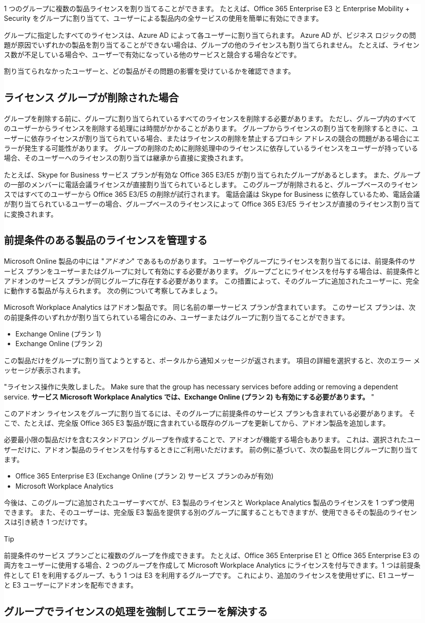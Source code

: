 1 つのグループに複数の製品ライセンスを割り当てることができます。 たとえば、Office 365 Enterprise E3 と Enterprise Mobility + Security をグループに割り当てて、ユーザーによる製品内の全サービスの使用を簡単に有効にできます。

グループに指定したすべてのライセンスは、Azure AD によって各ユーザーに割り当てられます。 Azure AD が、ビジネス ロジックの問題が原因でいずれかの製品を割り当てることができない場合は、グループの他のライセンスも割り当てられません。 たとえば、ライセンス数が不足している場合や、ユーザーで有効になっている他のサービスと競合する場合などです。

割り当てられなかったユーザーと、どの製品がその問題の影響を受けているかを確認できます。

## <a name="when-a-licensed-group-is-deleted"></a>ライセンス グループが削除された場合

グループを削除する前に、グループに割り当てられているすべてのライセンスを削除する必要があります。 ただし、グループ内のすべてのユーザーからライセンスを削除する処理には時間がかかることがあります。 グループからライセンスの割り当てを削除するときに、ユーザーに依存ライセンスが割り当てられている場合、またはライセンスの削除を禁止するプロキシ アドレスの競合の問題がある場合にエラーが発生する可能性があります。 グループの削除のために削除処理中のライセンスに依存しているライセンスをユーザーが持っている場合、そのユーザーへのライセンスの割り当ては継承から直接に変換されます。

たとえば、Skype for Business サービス プランが有効な Office 365 E3/E5 が割り当てられたグループがあるとします。 また、グループの一部のメンバーに電話会議ライセンスが直接割り当てられているとします。 このグループが削除されると、グループベースのライセンスではすべてのユーザーから Office 365 E3/E5 の削除が試行されます。 電話会議は Skype for Business に依存しているため、電話会議が割り当てられているユーザーの場合、グループベースのライセンスによって Office 365 E3/E5 ライセンスが直接のライセンス割り当てに変換されます。

## <a name="manage-licenses-for-products-with-prerequisites"></a>前提条件のある製品のライセンスを管理する

Microsoft Online 製品の中には "*アドオン*" であるものがあります。 ユーザーやグループにライセンスを割り当てるには、前提条件のサービス プランをユーザーまたはグループに対して有効にする必要があります。 グループごとにライセンスを付与する場合は、前提条件とアドオンのサービス プランが同じグループに存在する必要があります。 この措置によって、そのグループに追加されたユーザーに、完全に動作する製品が与えられます。 次の例について考察してみましょう。

Microsoft Workplace Analytics はアドオン製品です。 同じ名前の単一サービス プランが含まれています。 このサービス プランは、次の前提条件のいずれかが割り当てられている場合にのみ、ユーザーまたはグループに割り当てることができます。

- Exchange Online (プラン 1)
- Exchange Online (プラン 2)

この製品だけをグループに割り当てようとすると、ポータルから通知メッセージが返されます。 項目の詳細を選択すると、次のエラー メッセージが表示されます。

  "ライセンス操作に失敗しました。 Make sure that the group has necessary services before adding or removing a dependent service. **サービス Microsoft Workplace Analytics では、Exchange Online (プラン 2) も有効にする必要があります。** "

このアドオン ライセンスをグループに割り当てるには、そのグループに前提条件のサービス プランも含まれている必要があります。 そこで、たとえば、完全版 Office 365 E3 製品が既に含まれている既存のグループを更新してから、アドオン製品を追加します。

必要最小限の製品だけを含むスタンドアロン グループを作成することで、アドオンが機能する場合もあります。 これは、選択されたユーザーだけに、アドオン製品のライセンスを付与するときにご利用いただけます。 前の例に基づいて、次の製品を同じグループに割り当てます。

- Office 365 Enterprise E3 (Exchange Online (プラン 2) サービス プランのみが有効)
- Microsoft Workplace Analytics

今後は、このグループに追加されたユーザーすべてが、E3 製品のライセンスと Workplace Analytics 製品のライセンスを 1 つずつ使用できます。 また、そのユーザーは、完全版 E3 製品を提供する別のグループに属することもできますが、使用できるその製品のライセンスは引き続き 1 つだけです。

> [!TIP]
> 前提条件のサービス プランごとに複数のグループを作成できます。 たとえば、Office 365 Enterprise E1 と Office 365 Enterprise E3 の両方をユーザーに使用する場合、2 つのグループを作成して Microsoft Workplace Analytics にライセンスを付与できます。1 つは前提条件として E1 を利用するグループ、もう 1 つは E3 を利用するグループです。 これにより、追加のライセンスを使用せずに、E1 ユーザーと E3 ユーザーにアドオンを配布できます。

## <a name="force-group-license-processing-to-resolve-errors"></a>グループでライセンスの処理を強制してエラーを解決する
